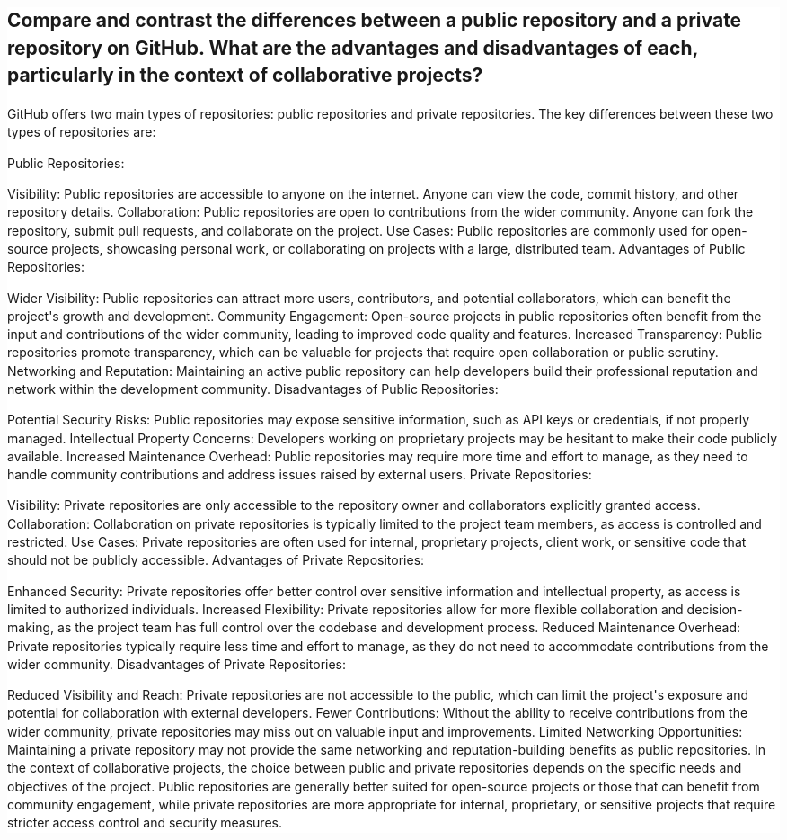 ## Compare and contrast the differences between a public repository and a private repository on GitHub. What are the advantages and disadvantages of each, particularly in the context of collaborative projects?
GitHub offers two main types of repositories: public repositories and private repositories. The key differences between these two types of repositories are:

Public Repositories:

Visibility: Public repositories are accessible to anyone on the internet. Anyone can view the code, commit history, and other repository details.
Collaboration: Public repositories are open to contributions from the wider community. Anyone can fork the repository, submit pull requests, and collaborate on the project.
Use Cases: Public repositories are commonly used for open-source projects, showcasing personal work, or collaborating on projects with a large, distributed team.
Advantages of Public Repositories:

Wider Visibility: Public repositories can attract more users, contributors, and potential collaborators, which can benefit the project's growth and development.
Community Engagement: Open-source projects in public repositories often benefit from the input and contributions of the wider community, leading to improved code quality and features.
Increased Transparency: Public repositories promote transparency, which can be valuable for projects that require open collaboration or public scrutiny.
Networking and Reputation: Maintaining an active public repository can help developers build their professional reputation and network within the development community.
Disadvantages of Public Repositories:

Potential Security Risks: Public repositories may expose sensitive information, such as API keys or credentials, if not properly managed.
Intellectual Property Concerns: Developers working on proprietary projects may be hesitant to make their code publicly available.
Increased Maintenance Overhead: Public repositories may require more time and effort to manage, as they need to handle community contributions and address issues raised by external users.
Private Repositories:

Visibility: Private repositories are only accessible to the repository owner and collaborators explicitly granted access.
Collaboration: Collaboration on private repositories is typically limited to the project team members, as access is controlled and restricted.
Use Cases: Private repositories are often used for internal, proprietary projects, client work, or sensitive code that should not be publicly accessible.
Advantages of Private Repositories:

Enhanced Security: Private repositories offer better control over sensitive information and intellectual property, as access is limited to authorized individuals.
Increased Flexibility: Private repositories allow for more flexible collaboration and decision-making, as the project team has full control over the codebase and development process.
Reduced Maintenance Overhead: Private repositories typically require less time and effort to manage, as they do not need to accommodate contributions from the wider community.
Disadvantages of Private Repositories:

Reduced Visibility and Reach: Private repositories are not accessible to the public, which can limit the project's exposure and potential for collaboration with external developers.
Fewer Contributions: Without the ability to receive contributions from the wider community, private repositories may miss out on valuable input and improvements.
Limited Networking Opportunities: Maintaining a private repository may not provide the same networking and reputation-building benefits as public repositories.
In the context of collaborative projects, the choice between public and private repositories depends on the specific needs and objectives of the project. Public repositories are generally better suited for open-source projects or those that can benefit from community engagement, while private repositories are more appropriate for internal, proprietary, or sensitive projects that require stricter access control and security measures.
